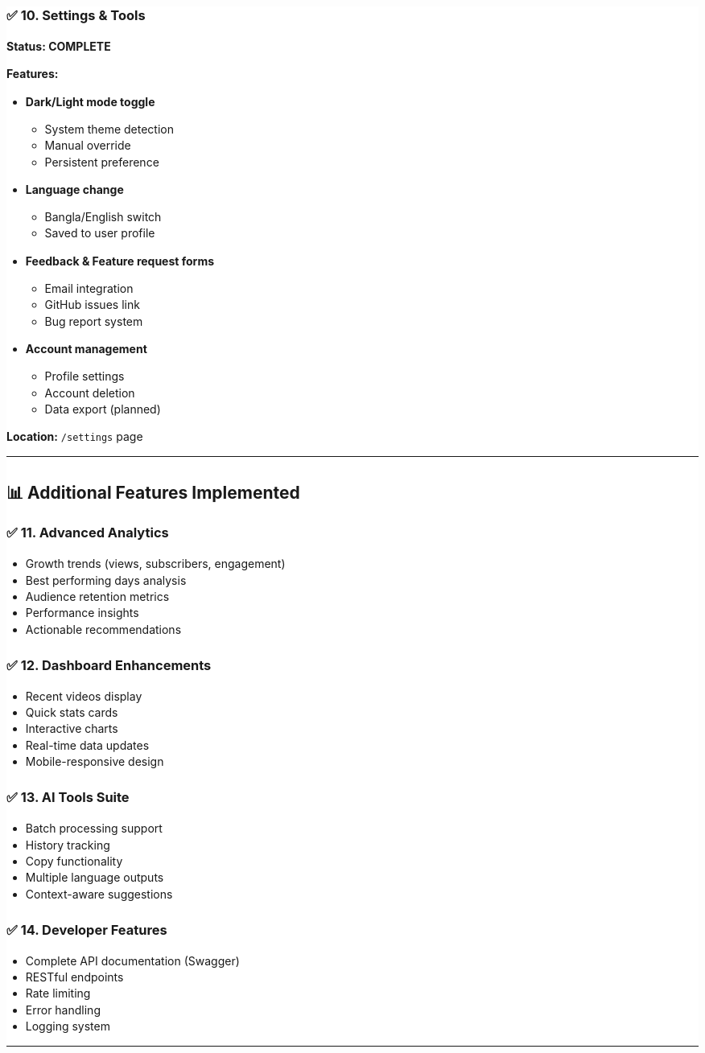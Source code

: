 
### ✅ 10. Settings & Tools
**Status: COMPLETE**

**Features:**
- **Dark/Light mode toggle**
  - System theme detection
  - Manual override
  - Persistent preference
  
- **Language change**
  - Bangla/English switch
  - Saved to user profile
  
- **Feedback & Feature request forms**
  - Email integration
  - GitHub issues link
  - Bug report system
  
- **Account management**
  - Profile settings
  - Account deletion
  - Data export (planned)

**Location:** `/settings` page

---

## 📊 Additional Features Implemented

### ✅ 11. Advanced Analytics
- Growth trends (views, subscribers, engagement)
- Best performing days analysis
- Audience retention metrics
- Performance insights
- Actionable recommendations

### ✅ 12. Dashboard Enhancements
- Recent videos display
- Quick stats cards
- Interactive charts
- Real-time data updates
- Mobile-responsive design

### ✅ 13. AI Tools Suite
- Batch processing support
- History tracking
- Copy functionality
- Multiple language outputs
- Context-aware suggestions

### ✅ 14. Developer Features
- Complete API documentation (Swagger)
- RESTful endpoints
- Rate limiting
- Error handling
- Logging system

---